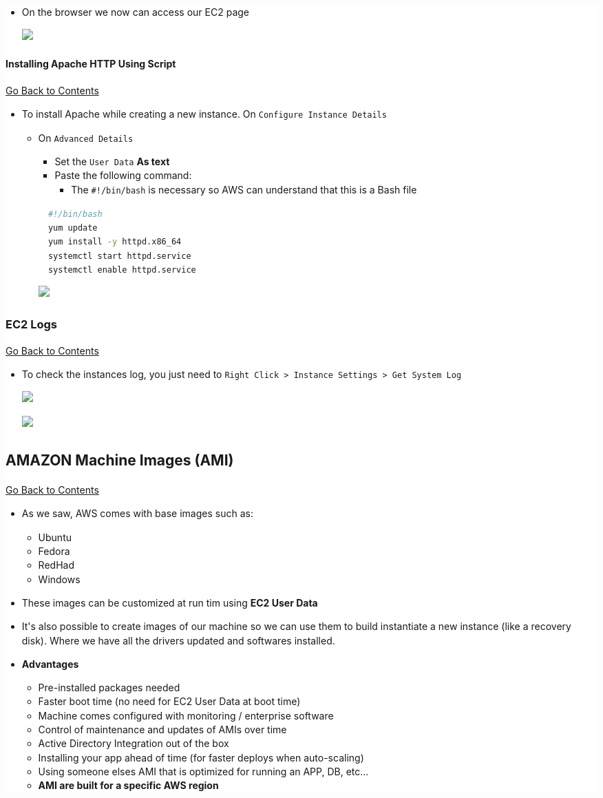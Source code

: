  - On the browser we now can access our EC2 page

    ![](https://i.imgur.com/3YOUsBR.png)

#### Installing Apache HTTP Using Script

[Go Back to Contents](#contents)

- To install Apache while creating a new instance. On `Configure Instance Details`

  - On `Advanced Details`

    - Set the `User Data` **As text**
    - Paste the following command:
      - The `#!/bin/bash` is necessary so AWS can understand that this is a Bash file

    ```Bash
      #!/bin/bash
      yum update
      yum install -y httpd.x86_64
      systemctl start httpd.service
      systemctl enable httpd.service
    ```

    ![](https://i.imgur.com/ycpUKYO.png)

### EC2 Logs

[Go Back to Contents](#contents)

- To check the instances log, you just need to `Right Click > Instance Settings > Get System Log`

  ![](https://i.imgur.com/D8ruGAE.png)

  ![](https://i.imgur.com/1blK8j8.png)

## AMAZON Machine Images (AMI)

[Go Back to Contents](#contents)

- As we saw, AWS comes with base images such as:
  - Ubuntu
  - Fedora
  - RedHad
  - Windows
- These images can be customized at run tim using **EC2 User Data**
- It's also possible to create images of our machine so we can use them to build instantiate a new instance (like a recovery disk). Where we have all the drivers updated and softwares installed.

- **Advantages**

  - Pre-installed packages needed
  - Faster boot time (no need for EC2 User Data at boot time)
  - Machine comes configured with monitoring / enterprise software
  - Control of maintenance and updates of AMIs over time
  - Active Directory Integration out of the box
  - Installing your app ahead of time (for faster deploys when auto-scaling)
  - Using someone elses AMI that is optimized for running an APP, DB, etc...
  - **AMI are built for a specific AWS region**
